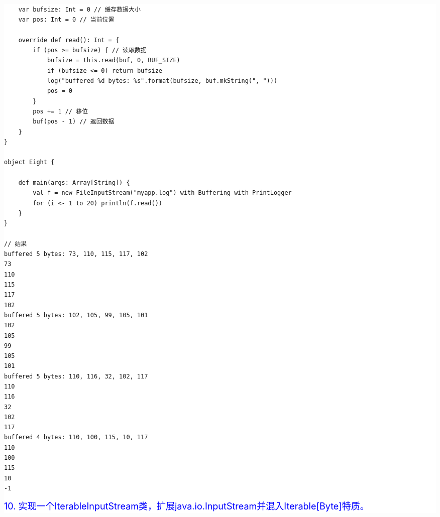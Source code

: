 ```
    var bufsize: Int = 0 // 缓存数据大小
    var pos: Int = 0 // 当前位置

    override def read(): Int = {
        if (pos >= bufsize) { // 读取数据
            bufsize = this.read(buf, 0, BUF_SIZE)
            if (bufsize <= 0) return bufsize
            log("buffered %d bytes: %s".format(bufsize, buf.mkString(", ")))
            pos = 0
        }
        pos += 1 // 移位
        buf(pos - 1) // 返回数据
    }
}

object Eight {

    def main(args: Array[String]) {
        val f = new FileInputStream("myapp.log") with Buffering with PrintLogger
        for (i <- 1 to 20) println(f.read())
    }
}

// 结果
buffered 5 bytes: 73, 110, 115, 117, 102
73
110
115
117
102
buffered 5 bytes: 102, 105, 99, 105, 101
102
105
99
105
101
buffered 5 bytes: 110, 116, 32, 102, 117
110
116
32
102
117
buffered 4 bytes: 110, 100, 115, 10, 117
110
100
115
10
-1
```

<font size =4 color=Blue>
10. 实现一个IterableInputStream类，扩展java.io.InputStream并混入Iterable[Byte]特质。
</font>
